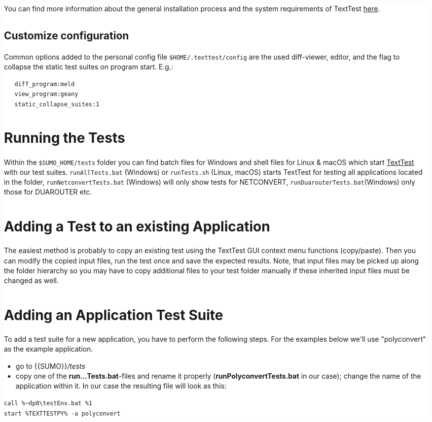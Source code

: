 You can find more information about the general installation process and the system requirements of TextTest [here](https://texttest.readthedocs.io/en/latest/installation.html#mac). 

## Customize configuration

Common options added to the personal config file
`$HOME/.texttest/config` are the used diff-viewer, editor, and the flag
to collapse the static test suites on program start. E.g.:

```
   diff_program:meld
   view_program:geany
   static_collapse_suites:1
```

# Running the Tests

Within the  `$SUMO_HOME/tests` folder you can find batch files for Windows and shell files for Linux & macOS which start
[TextTest](http://texttest.org/) with our test suites. `runAllTests.bat` (Windows) or `runTests.sh` (Linux, macOS)
starts TextTest for testing all applications located in the folder,
`runNetconvertTests.bat` (Windows) will only show tests for NETCONVERT,
`runDuarouterTests.bat`(Windows) only those for DUAROUTER etc.

# Adding a Test to an existing Application

The easiest method is probably to copy an existing test using the
TextTest GUI context menu functions (copy/paste). Then you can modify
the copied input files, run the test once and save the expected results.
Note, that input files may be picked up along the folder hierarchy so
you may have to copy additional files to your test folder manually if
these inherited input files must be changed as well.

# Adding an Application Test Suite

To add a test suite for a new application, you have to perform the
following steps. For the examples below we'll use "polyconvert" as the
example application.

- go to {{SUMO}}*/tests*
- copy one of the **run...Tests.bat**-files and rename it properly
  (**runPolyconvertTests.bat** in our case); change the name of the
  application within it. In our case the resulting file will look as
  this:

```
call %~dp0\testEnv.bat %1
start %TEXTTESTPY% -a polyconvert
```
